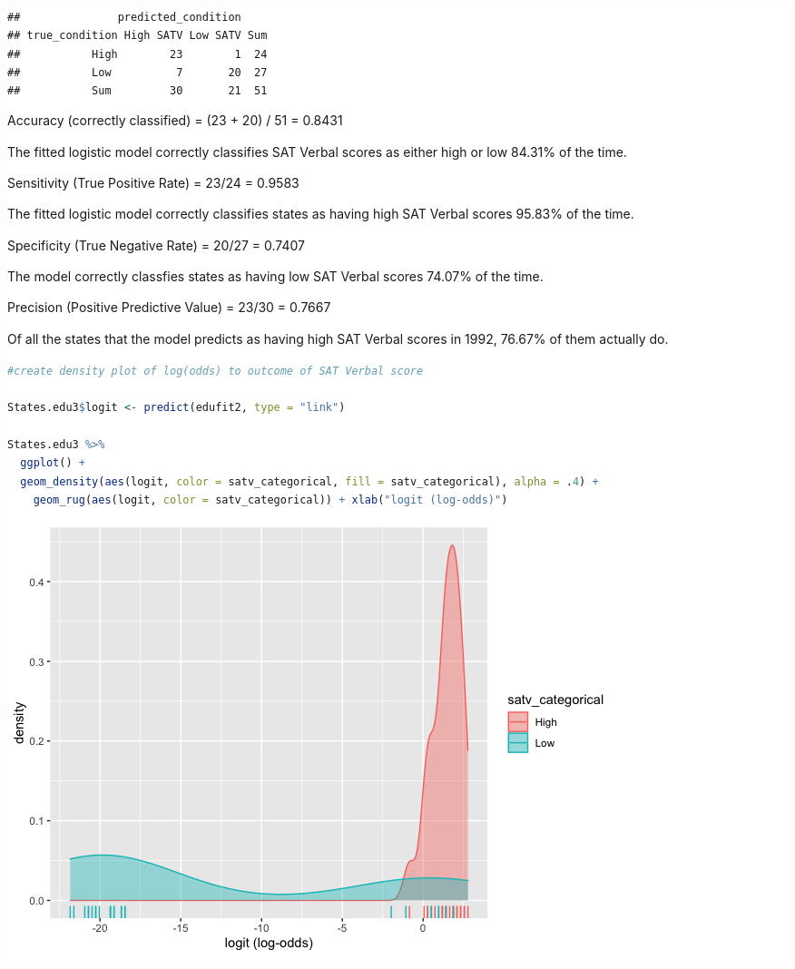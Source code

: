     ##               predicted_condition
    ## true_condition High SATV Low SATV Sum
    ##           High        23        1  24
    ##           Low          7       20  27
    ##           Sum         30       21  51

Accuracy (correctly classified) = (23 + 20) / 51 = 0.8431

The fitted logistic model correctly classifies SAT Verbal scores as
either high or low 84.31% of the time.

Sensitivity (True Positive Rate) = 23/24 = 0.9583

The fitted logistic model correctly classifies states as having high SAT
Verbal scores 95.83% of the time.

Specificity (True Negative Rate) = 20/27 = 0.7407

The model correctly classfies states as having low SAT Verbal scores
74.07% of the time.

Precision (Positive Predictive Value) = 23/30 = 0.7667

Of all the states that the model predicts as having high SAT Verbal
scores in 1992, 76.67% of them actually do.

``` r
#create density plot of log(odds) to outcome of SAT Verbal score

States.edu3$logit <- predict(edufit2, type = "link")

States.edu3 %>%
  ggplot() + 
  geom_density(aes(logit, color = satv_categorical, fill = satv_categorical), alpha = .4) +
    geom_rug(aes(logit, color = satv_categorical)) + xlab("logit (log-odds)")
```

![](Project-2_files/figure-gfm/unnamed-chunk-10-1.png)

